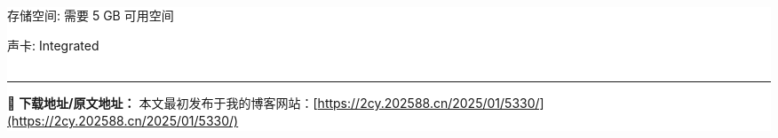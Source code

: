 <span style="text-wrap: nowrap;">存储空间: 需要 5 GB 可用空间</span>

<span style="text-wrap: nowrap;">声卡: Integrated</span>
<h2 style="white-space: normal; text-indent: 2em; text-align: left;"></h2>
</div>
</div>

---
📖 **下载地址/原文地址：** 本文最初发布于我的博客网站：[https://2cy.202588.cn/2025/01/5330/](https://2cy.202588.cn/2025/01/5330/)

